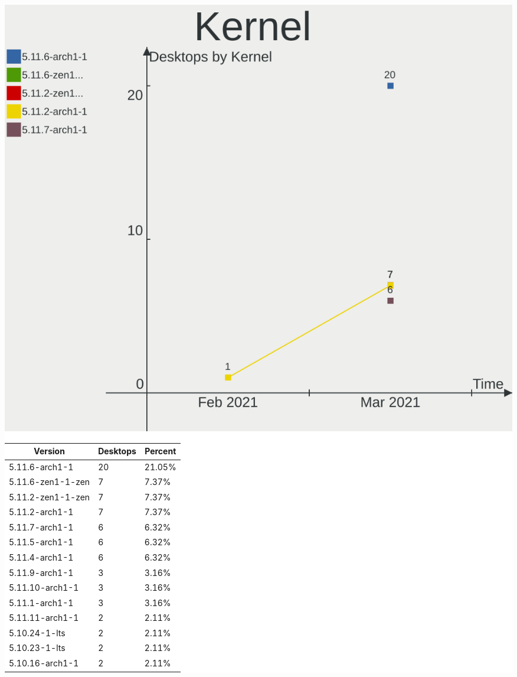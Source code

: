 ![Kernel](./images/line_chart/os_kernel.svg)

| Version                     | Desktops | Percent |
|-----------------------------|----------|---------|
| 5.11.6-arch1-1              | 20       | 21.05%  |
| 5.11.6-zen1-1-zen           | 7        | 7.37%   |
| 5.11.2-zen1-1-zen           | 7        | 7.37%   |
| 5.11.2-arch1-1              | 7        | 7.37%   |
| 5.11.7-arch1-1              | 6        | 6.32%   |
| 5.11.5-arch1-1              | 6        | 6.32%   |
| 5.11.4-arch1-1              | 6        | 6.32%   |
| 5.11.9-arch1-1              | 3        | 3.16%   |
| 5.11.10-arch1-1             | 3        | 3.16%   |
| 5.11.1-arch1-1              | 3        | 3.16%   |
| 5.11.11-arch1-1             | 2        | 2.11%   |
| 5.10.24-1-lts               | 2        | 2.11%   |
| 5.10.23-1-lts               | 2        | 2.11%   |
| 5.10.16-arch1-1             | 2        | 2.11%   |